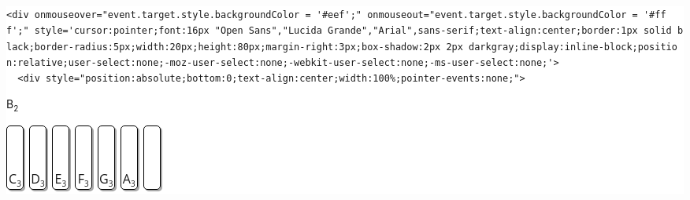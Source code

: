     <div onmouseover="event.target.style.backgroundColor = '#eef';" onmouseout="event.target.style.backgroundColor = '#fff';" style='cursor:pointer;font:16px "Open Sans","Lucida Grande","Arial",sans-serif;text-align:center;border:1px solid black;border-radius:5px;width:20px;height:80px;margin-right:3px;box-shadow:2px 2px darkgray;display:inline-block;position:relative;user-select:none;-moz-user-select:none;-webkit-user-select:none;-ms-user-select:none;'>
      <div style="position:absolute;bottom:0;text-align:center;width:100%;pointer-events:none;">
B<sub style="font-size:10px;pointer-events:none;">2</sub>      </div>
    </div>
  </div>
  <div style="display:inline-block;padding:0 6px 0 0;">
    <div onmouseover="event.target.style.backgroundColor = '#eef';" onmouseout="event.target.style.backgroundColor = '#fff';" style='cursor:pointer;font:16px "Open Sans","Lucida Grande","Arial",sans-serif;text-align:center;border:1px solid black;border-radius:5px;width:20px;height:80px;margin-right:3px;box-shadow:2px 2px darkgray;display:inline-block;position:relative;user-select:none;-moz-user-select:none;-webkit-user-select:none;-ms-user-select:none;'>
      <div style="position:absolute;bottom:0;text-align:center;width:100%;pointer-events:none;">
C<sub style="font-size:10px;pointer-events:none;">3</sub>      </div>
    </div>
    <div onmouseover="event.target.style.backgroundColor = '#eef';" onmouseout="event.target.style.backgroundColor = '#fff';" style='cursor:pointer;font:16px "Open Sans","Lucida Grande","Arial",sans-serif;text-align:center;border:1px solid black;border-radius:5px;width:20px;height:80px;margin-right:3px;box-shadow:2px 2px darkgray;display:inline-block;position:relative;user-select:none;-moz-user-select:none;-webkit-user-select:none;-ms-user-select:none;'>
      <div style="position:absolute;bottom:0;text-align:center;width:100%;pointer-events:none;">
D<sub style="font-size:10px;pointer-events:none;">3</sub>      </div>
    </div>
    <div onmouseover="event.target.style.backgroundColor = '#eef';" onmouseout="event.target.style.backgroundColor = '#fff';" style='cursor:pointer;font:16px "Open Sans","Lucida Grande","Arial",sans-serif;text-align:center;border:1px solid black;border-radius:5px;width:20px;height:80px;margin-right:3px;box-shadow:2px 2px darkgray;display:inline-block;position:relative;user-select:none;-moz-user-select:none;-webkit-user-select:none;-ms-user-select:none;'>
      <div style="position:absolute;bottom:0;text-align:center;width:100%;pointer-events:none;">
E<sub style="font-size:10px;pointer-events:none;">3</sub>      </div>
    </div>
    <div onmouseover="event.target.style.backgroundColor = '#eef';" onmouseout="event.target.style.backgroundColor = '#fff';" style='cursor:pointer;font:16px "Open Sans","Lucida Grande","Arial",sans-serif;text-align:center;border:1px solid black;border-radius:5px;width:20px;height:80px;margin-right:3px;box-shadow:2px 2px darkgray;display:inline-block;position:relative;user-select:none;-moz-user-select:none;-webkit-user-select:none;-ms-user-select:none;'>
      <div style="position:absolute;bottom:0;text-align:center;width:100%;pointer-events:none;">
F<sub style="font-size:10px;pointer-events:none;">3</sub>      </div>
    </div>
    <div onmouseover="event.target.style.backgroundColor = '#eef';" onmouseout="event.target.style.backgroundColor = '#fff';" style='cursor:pointer;font:16px "Open Sans","Lucida Grande","Arial",sans-serif;text-align:center;border:1px solid black;border-radius:5px;width:20px;height:80px;margin-right:3px;box-shadow:2px 2px darkgray;display:inline-block;position:relative;user-select:none;-moz-user-select:none;-webkit-user-select:none;-ms-user-select:none;'>
      <div style="position:absolute;bottom:0;text-align:center;width:100%;pointer-events:none;">
G<sub style="font-size:10px;pointer-events:none;">3</sub>      </div>
    </div>
    <div onmouseover="event.target.style.backgroundColor = '#eef';" onmouseout="event.target.style.backgroundColor = '#fff';" style='cursor:pointer;font:16px "Open Sans","Lucida Grande","Arial",sans-serif;text-align:center;border:1px solid black;border-radius:5px;width:20px;height:80px;margin-right:3px;box-shadow:2px 2px darkgray;display:inline-block;position:relative;user-select:none;-moz-user-select:none;-webkit-user-select:none;-ms-user-select:none;'>
      <div style="position:absolute;bottom:0;text-align:center;width:100%;pointer-events:none;">
A<sub style="font-size:10px;pointer-events:none;">3</sub>      </div>
    </div>
    <div onmouseover="event.target.style.backgroundColor = '#eef';" onmouseout="event.target.style.backgroundColor = '#fff';" style='cursor:pointer;font:16px "Open Sans","Lucida Grande","Arial",sans-serif;text-align:center;border:1px solid black;border-radius:5px;width:20px;height:80px;margin-right:3px;box-shadow:2px 2px darkgray;display:inline-block;position:relative;user-select:none;-moz-user-select:none;-webkit-user-select:none;-ms-user-select:none;'>
      <div style="position:absolute;bottom:0;text-align:center;width:100%;pointer-events:none;">